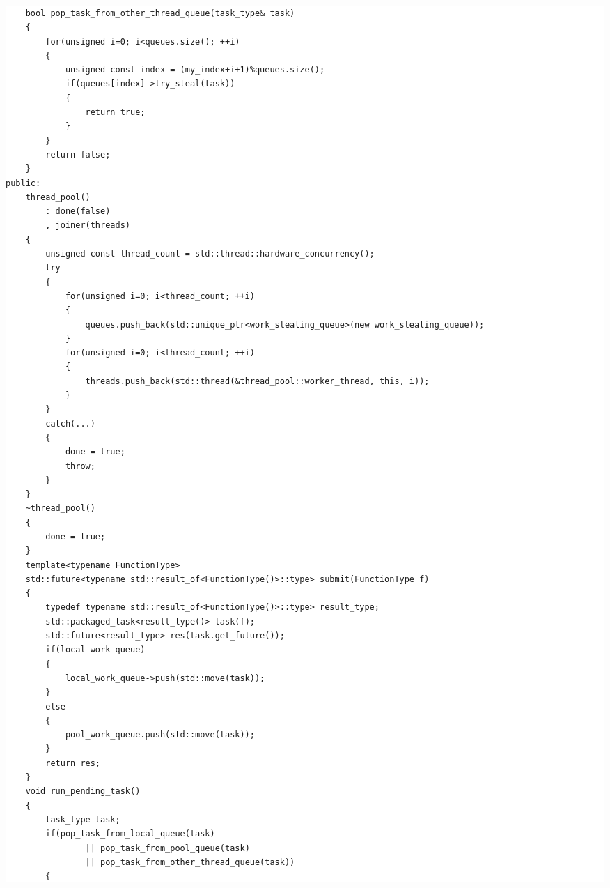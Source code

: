         bool pop_task_from_other_thread_queue(task_type& task)
        {
            for(unsigned i=0; i<queues.size(); ++i)
            {
                unsigned const index = (my_index+i+1)%queues.size();
                if(queues[index]->try_steal(task))
                {
                    return true;
                }
            }
            return false;
        }
    public:
        thread_pool()
            : done(false)
            , joiner(threads)
        {
            unsigned const thread_count = std::thread::hardware_concurrency();
            try
            {
                for(unsigned i=0; i<thread_count; ++i)
                {
                    queues.push_back(std::unique_ptr<work_stealing_queue>(new work_stealing_queue));
                }
                for(unsigned i=0; i<thread_count; ++i)
                {
                    threads.push_back(std::thread(&thread_pool::worker_thread, this, i));
                }
            }
            catch(...)
            {
                done = true;
                throw;
            }
        }
        ~thread_pool()
        {
            done = true;
        }
        template<typename FunctionType>
        std::future<typename std::result_of<FunctionType()>::type> submit(FunctionType f)
        {
            typedef typename std::result_of<FunctionType()>::type> result_type;
            std::packaged_task<result_type()> task(f);
            std::future<result_type> res(task.get_future());
            if(local_work_queue)
            {
                local_work_queue->push(std::move(task));
            }
            else
            {
                pool_work_queue.push(std::move(task));
            }
            return res;
        }
        void run_pending_task()
        {
            task_type task;
            if(pop_task_from_local_queue(task)
                    || pop_task_from_pool_queue(task)
                    || pop_task_from_other_thread_queue(task))
            {